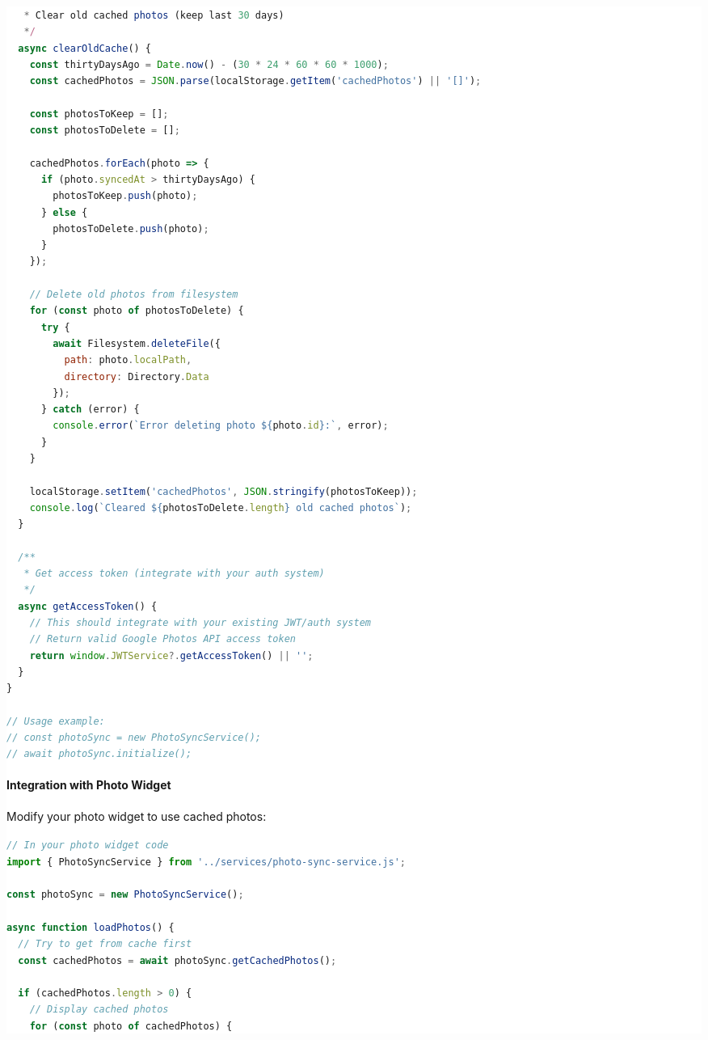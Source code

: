 ```javascript
   * Clear old cached photos (keep last 30 days)
   */
  async clearOldCache() {
    const thirtyDaysAgo = Date.now() - (30 * 24 * 60 * 60 * 1000);
    const cachedPhotos = JSON.parse(localStorage.getItem('cachedPhotos') || '[]');
    
    const photosToKeep = [];
    const photosToDelete = [];

    cachedPhotos.forEach(photo => {
      if (photo.syncedAt > thirtyDaysAgo) {
        photosToKeep.push(photo);
      } else {
        photosToDelete.push(photo);
      }
    });

    // Delete old photos from filesystem
    for (const photo of photosToDelete) {
      try {
        await Filesystem.deleteFile({
          path: photo.localPath,
          directory: Directory.Data
        });
      } catch (error) {
        console.error(`Error deleting photo ${photo.id}:`, error);
      }
    }

    localStorage.setItem('cachedPhotos', JSON.stringify(photosToKeep));
    console.log(`Cleared ${photosToDelete.length} old cached photos`);
  }

  /**
   * Get access token (integrate with your auth system)
   */
  async getAccessToken() {
    // This should integrate with your existing JWT/auth system
    // Return valid Google Photos API access token
    return window.JWTService?.getAccessToken() || '';
  }
}

// Usage example:
// const photoSync = new PhotoSyncService();
// await photoSync.initialize();
```

#### Integration with Photo Widget
Modify your photo widget to use cached photos:
```javascript
// In your photo widget code
import { PhotoSyncService } from '../services/photo-sync-service.js';

const photoSync = new PhotoSyncService();

async function loadPhotos() {
  // Try to get from cache first
  const cachedPhotos = await photoSync.getCachedPhotos();
  
  if (cachedPhotos.length > 0) {
    // Display cached photos
    for (const photo of cachedPhotos) {
```